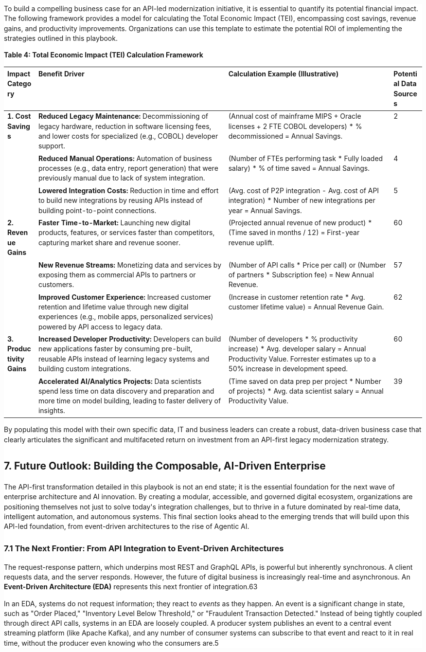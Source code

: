 To build a compelling business case for an API-led modernization initiative, it is essential to quantify its potential financial impact. The following framework provides a model for calculating the Total Economic Impact (TEI), encompassing cost savings, revenue gains, and productivity improvements. Organizations can use this template to estimate the potential ROI of implementing the strategies outlined in this playbook.

**Table 4: Total Economic Impact (TEI) Calculation Framework**

| Impact Category | Benefit Driver | Calculation Example (Illustrative) | Potential Data Sources |
| :---- | :---- | :---- | :---- |
| **1\. Cost Savings** | **Reduced Legacy Maintenance:** Decommissioning of legacy hardware, reduction in software licensing fees, and lower costs for specialized (e.g., COBOL) developer support. | (Annual cost of mainframe MIPS \+ Oracle licenses \+ 2 FTE COBOL developers) \* % decommissioned \= Annual Savings. | 2 |
|  | **Reduced Manual Operations:** Automation of business processes (e.g., data entry, report generation) that were previously manual due to lack of system integration. | (Number of FTEs performing task \* Fully loaded salary) \* % of time saved \= Annual Savings. | 4 |
|  | **Lowered Integration Costs:** Reduction in time and effort to build new integrations by reusing APIs instead of building point-to-point connections. | (Avg. cost of P2P integration \- Avg. cost of API integration) \* Number of new integrations per year \= Annual Savings. | 5 |
| **2\. Revenue Gains** | **Faster Time-to-Market:** Launching new digital products, features, or services faster than competitors, capturing market share and revenue sooner. | (Projected annual revenue of new product) \* (Time saved in months / 12\) \= First-year revenue uplift. | 60 |
|  | **New Revenue Streams:** Monetizing data and services by exposing them as commercial APIs to partners or customers. | (Number of API calls \* Price per call) or (Number of partners \* Subscription fee) \= New Annual Revenue. | 57 |
|  | **Improved Customer Experience:** Increased customer retention and lifetime value through new digital experiences (e.g., mobile apps, personalized services) powered by API access to legacy data. | (Increase in customer retention rate \* Avg. customer lifetime value) \= Annual Revenue Gain. | 62 |
| **3\. Productivity Gains** | **Increased Developer Productivity:** Developers can build new applications faster by consuming pre-built, reusable APIs instead of learning legacy systems and building custom integrations. | (Number of developers \* % productivity increase) \* Avg. developer salary \= Annual Productivity Value. Forrester estimates up to a 50% increase in development speed. | 60 |
|  | **Accelerated AI/Analytics Projects:** Data scientists spend less time on data discovery and preparation and more time on model building, leading to faster delivery of insights. | (Time saved on data prep per project \* Number of projects) \* Avg. data scientist salary \= Annual Productivity Value. | 39 |

By populating this model with their own specific data, IT and business leaders can create a robust, data-driven business case that clearly articulates the significant and multifaceted return on investment from an API-first legacy modernization strategy.

## **7\. Future Outlook: Building the Composable, AI-Driven Enterprise**

The API-first transformation detailed in this playbook is not an end state; it is the essential foundation for the next wave of enterprise architecture and AI innovation. By creating a modular, accessible, and governed digital ecosystem, organizations are positioning themselves not just to solve today's integration challenges, but to thrive in a future dominated by real-time data, intelligent automation, and autonomous systems. This final section looks ahead to the emerging trends that will build upon this API-led foundation, from event-driven architectures to the rise of Agentic AI.

### **7.1 The Next Frontier: From API Integration to Event-Driven Architectures**

The request-response pattern, which underpins most REST and GraphQL APIs, is powerful but inherently synchronous. A client requests data, and the server responds. However, the future of digital business is increasingly real-time and asynchronous. An **Event-Driven Architecture (EDA)** represents this next frontier of integration.63

In an EDA, systems do not request information; they react to *events* as they happen. An event is a significant change in state, such as "Order Placed," "Inventory Level Below Threshold," or "Fraudulent Transaction Detected." Instead of being tightly coupled through direct API calls, systems in an EDA are loosely coupled. A producer system publishes an event to a central event streaming platform (like Apache Kafka), and any number of consumer systems can subscribe to that event and react to it in real time, without the producer even knowing who the consumers are.5
